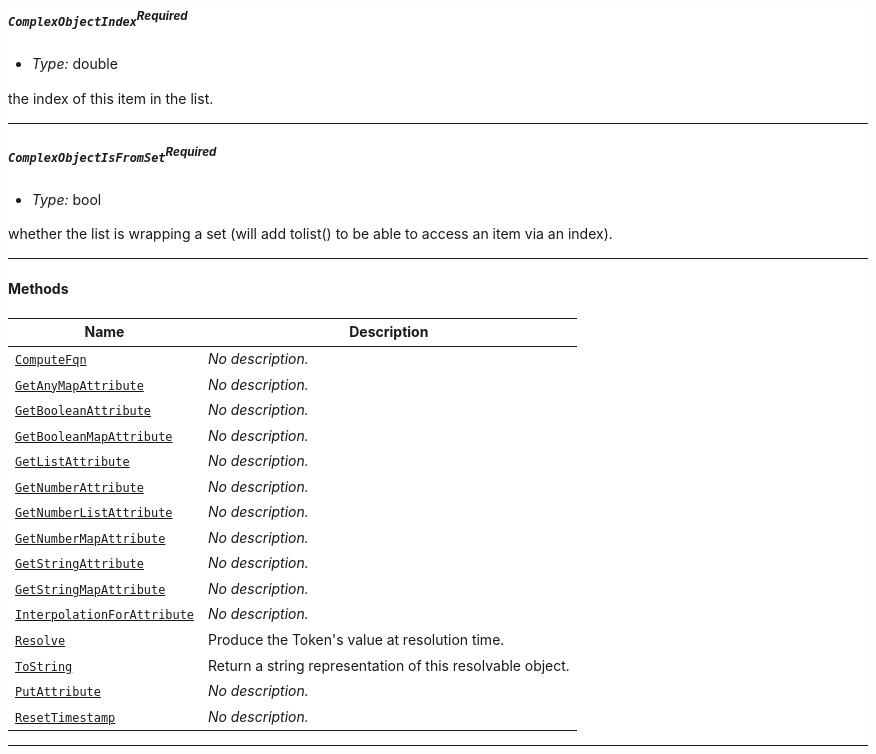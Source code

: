 ##### `ComplexObjectIndex`<sup>Required</sup> <a name="ComplexObjectIndex" id="@cdktf/provider-newrelic.insightsEvent.InsightsEventEventOutputReference.Initializer.parameter.complexObjectIndex"></a>

- *Type:* double

the index of this item in the list.

---

##### `ComplexObjectIsFromSet`<sup>Required</sup> <a name="ComplexObjectIsFromSet" id="@cdktf/provider-newrelic.insightsEvent.InsightsEventEventOutputReference.Initializer.parameter.complexObjectIsFromSet"></a>

- *Type:* bool

whether the list is wrapping a set (will add tolist() to be able to access an item via an index).

---

#### Methods <a name="Methods" id="Methods"></a>

| **Name** | **Description** |
| --- | --- |
| <code><a href="#@cdktf/provider-newrelic.insightsEvent.InsightsEventEventOutputReference.computeFqn">ComputeFqn</a></code> | *No description.* |
| <code><a href="#@cdktf/provider-newrelic.insightsEvent.InsightsEventEventOutputReference.getAnyMapAttribute">GetAnyMapAttribute</a></code> | *No description.* |
| <code><a href="#@cdktf/provider-newrelic.insightsEvent.InsightsEventEventOutputReference.getBooleanAttribute">GetBooleanAttribute</a></code> | *No description.* |
| <code><a href="#@cdktf/provider-newrelic.insightsEvent.InsightsEventEventOutputReference.getBooleanMapAttribute">GetBooleanMapAttribute</a></code> | *No description.* |
| <code><a href="#@cdktf/provider-newrelic.insightsEvent.InsightsEventEventOutputReference.getListAttribute">GetListAttribute</a></code> | *No description.* |
| <code><a href="#@cdktf/provider-newrelic.insightsEvent.InsightsEventEventOutputReference.getNumberAttribute">GetNumberAttribute</a></code> | *No description.* |
| <code><a href="#@cdktf/provider-newrelic.insightsEvent.InsightsEventEventOutputReference.getNumberListAttribute">GetNumberListAttribute</a></code> | *No description.* |
| <code><a href="#@cdktf/provider-newrelic.insightsEvent.InsightsEventEventOutputReference.getNumberMapAttribute">GetNumberMapAttribute</a></code> | *No description.* |
| <code><a href="#@cdktf/provider-newrelic.insightsEvent.InsightsEventEventOutputReference.getStringAttribute">GetStringAttribute</a></code> | *No description.* |
| <code><a href="#@cdktf/provider-newrelic.insightsEvent.InsightsEventEventOutputReference.getStringMapAttribute">GetStringMapAttribute</a></code> | *No description.* |
| <code><a href="#@cdktf/provider-newrelic.insightsEvent.InsightsEventEventOutputReference.interpolationForAttribute">InterpolationForAttribute</a></code> | *No description.* |
| <code><a href="#@cdktf/provider-newrelic.insightsEvent.InsightsEventEventOutputReference.resolve">Resolve</a></code> | Produce the Token's value at resolution time. |
| <code><a href="#@cdktf/provider-newrelic.insightsEvent.InsightsEventEventOutputReference.toString">ToString</a></code> | Return a string representation of this resolvable object. |
| <code><a href="#@cdktf/provider-newrelic.insightsEvent.InsightsEventEventOutputReference.putAttribute">PutAttribute</a></code> | *No description.* |
| <code><a href="#@cdktf/provider-newrelic.insightsEvent.InsightsEventEventOutputReference.resetTimestamp">ResetTimestamp</a></code> | *No description.* |

---
